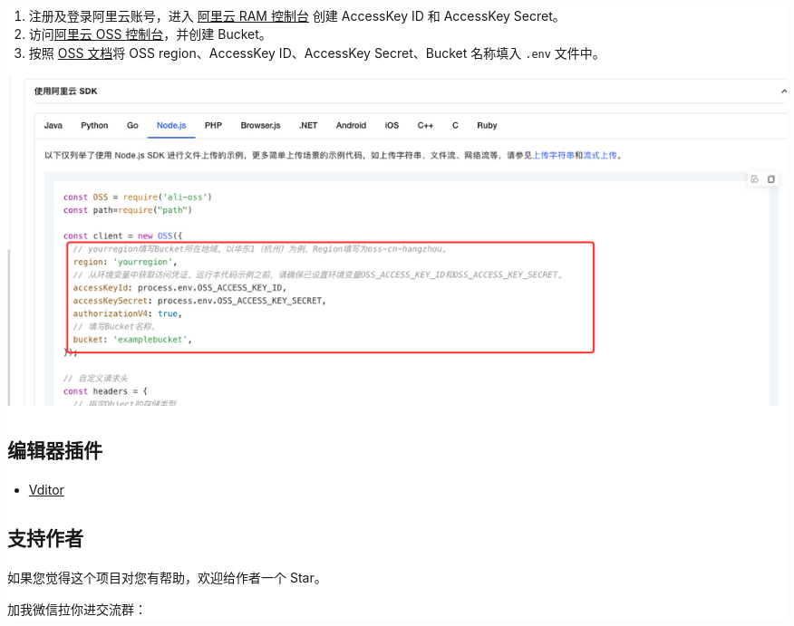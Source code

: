 1. 注册及登录阿里云账号，进入 [阿里云 RAM 控制台](https://ram.console.aliyun.com/profile/access-keys) 创建 AccessKey ID 和 AccessKey Secret。
2. 访问[阿里云 OSS 控制台](https://oss.console.aliyun.com/bucket)，并创建 Bucket。
3. 按照 [OSS 文档](https://help.aliyun.com/zh/oss/user-guide/simple-upload#section-ym8-svm-rmu)将 OSS region、AccessKey ID、AccessKey Secret、Bucket 名称填入 `.env` 文件中。

![](./assets/imgs/oss-config.png)


## 编辑器插件

- [Vditor](https://github.com/Vanessa219/vditor)

## 支持作者

如果您觉得这个项目对您有帮助，欢迎给作者一个 Star。

加我微信拉你进交流群：
